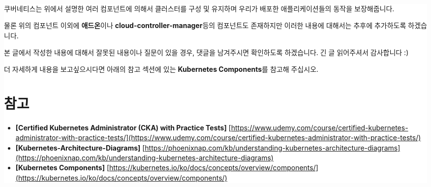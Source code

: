 쿠버네티스는 위에서 설명한 여러 컴포넌트에 의해서 클러스터를 구성 및 유지하며 우리가 배포한 애플리케이션들의 동작을 보장해줍니다.

물론 위의 컴포넌트 이외에 **애드온**이나 **cloud-controller-manager**등의 컴포넌트도 존재하지만 이러한 내용에 대해서는 추후에 추가하도록 하겠습니다.

본 글에서 작성한 내용에 대해서 잘못된 내용이나 질문이 있을 경우, 댓글을 남겨주시면 확인하도록 하겠습니다. 긴 글 읽어주셔서 감사합니다 :)

더 자세하게 내용을 보고싶으시다면 아래의 참고 섹션에 있는 **Kubernetes Components**를 참고해 주십시오.

# 참고

- **[Certified Kubernetes Administrator (CKA) with Practice Tests]** [https://www.udemy.com/course/certified-kubernetes-administrator-with-practice-tests/](https://www.udemy.com/course/certified-kubernetes-administrator-with-practice-tests/)
- **[Kubernetes-Architecture-Diagrams]** [https://phoenixnap.com/kb/understanding-kubernetes-architecture-diagrams](https://phoenixnap.com/kb/understanding-kubernetes-architecture-diagrams)
- **[Kubernetes Components]** [https://kubernetes.io/ko/docs/concepts/overview/components/](https://kubernetes.io/ko/docs/concepts/overview/components/)
